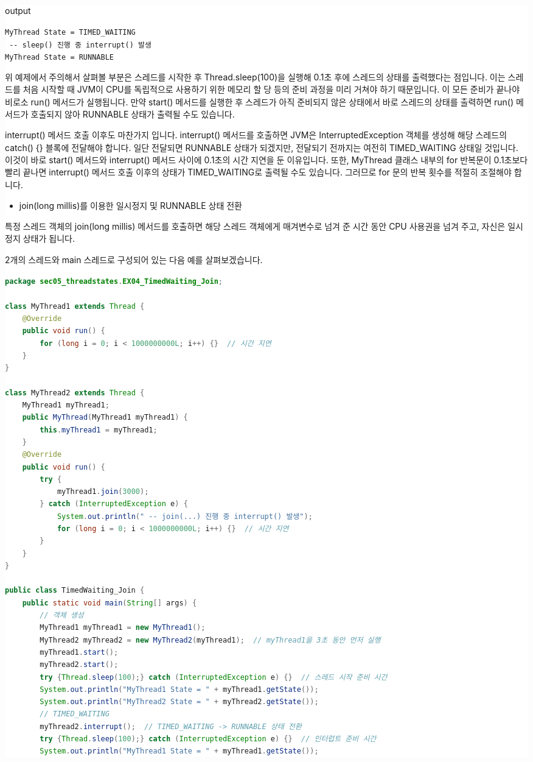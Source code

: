 output
```
MyThread State = TIMED_WAITING
 -- sleep() 진행 중 interrupt() 발생
MyThread State = RUNNABLE
```

위 예제에서 주의해서 살펴볼 부분은 스레드를 시작한 후 Thread.sleep(100)을 실행해 0.1초 후에 스레드의 상태를 출력했다는 점입니다.
이는 스레드를 처음 시작할 때 JVM이 CPU를 독립적으로 사용하기 위한 메모리 할 당 등의 준비 과정을 미리 거쳐야 하기 때문입니다.
이 모든 준비가 끝나야 비로소 run() 메서드가 실행됩니다.
만약 start() 메서드를 실행한 후 스레드가 아직 준비되지 않은 상태에서 바로 스레드의 상태를 출력하면 run() 메서드가 호출되지 않아 RUNNABLE 상태가 출력될 수도 있습니다.

interrupt() 메서드 호출 이후도 마찬가지 입니다.
interrupt() 메서드를 호출하면 JVM은 InterruptedException 객체를 생성해 해당 스레드의 catch() {} 블록에 전달해야 합니다.
일단 전달되면 RUNNABLE 상태가 되겠지만, 전달되기 전까지는 여전히 TIMED_WAITING 상태일 것입니다. 이것이 바로 start() 메서드와 interrupt() 메서드 사이에 0.1초의 시간 지연을 둔 이유입니다.
또한, MyThread 클래스 내부의 for 반복문이 0.1초보다 빨리 끝나면 interrupt() 메서드 호출 이후의 상태가 TIMED_WAITING로 출력될 수도 있습니다.
그러므로 for 문의 반복 횟수를 적절히 조절해야 합니다.

- join(long millis)를 이용한 일시정지 및 RUNNABLE 상태 전환

특정 스레드 객체의 join(long millis) 메서드를 호출하면 해당 스레드 객체에게 매겨변수로 넘겨 준 시간 동안 CPU 사용권을 넘겨 주고, 자신은 일시정지 상태가 됩니다.

2개의 스레드와 main 스레드로 구성되어 있는 다음 예를 살펴보겠습니다.

```java
package sec05_threadstates.EX04_TimedWaiting_Join;

class MyThread1 extends Thread {
    @Override
    public void run() {
        for (long i = 0; i < 1000000000L; i++) {}  // 시간 지연
    }
}

class MyThread2 extends Thread {
    MyThread1 myThread1;
    public MyThread(MyThread1 myThread1) {
        this.myThread1 = myThread1;
    }
    @Override
    public void run() {
        try {
            myThread1.join(3000);
        } catch (InterruptedException e) {
            System.out.println(" -- join(...) 진행 중 interrupt() 발생");
            for (long i = 0; i < 1000000000L; i++) {}  // 시간 지연
        }
    }
}

public class TimedWaiting_Join {
    public static void main(String[] args) {
        // 객체 생성
        MyThread1 myThread1 = new MyThread1();
        MyThread2 myThread2 = new MyThread2(myThread1);  // myThread1을 3초 동안 먼저 실행
        myThread1.start();
        myThread2.start();
        try {Thread.sleep(100);} catch (InterruptedException e) {}  // 스레드 시작 준비 시간
        System.out.println("MyThread1 State = " + myThread1.getState());
        System.out.println("MyThread2 State = " + myThread2.getState());
        // TIMED_WAITING
        myThread2.interrupt();  // TIMED_WAITING -> RUNNABLE 상태 전환
        try {Thread.sleep(100);} catch (InterruptedException e) {}  // 인터럽트 준비 시간
        System.out.println("MyThread1 State = " + myThread1.getState());
```